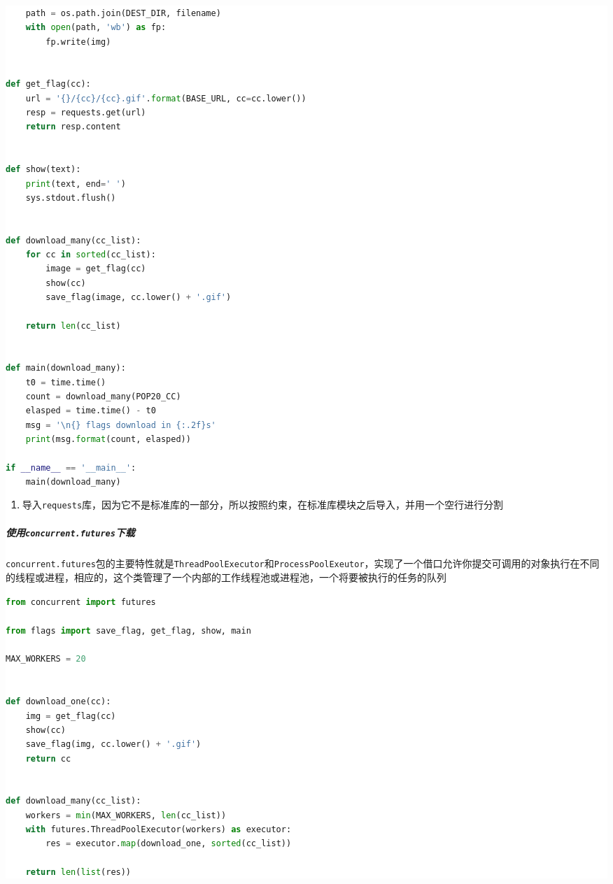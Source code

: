 ```python
    path = os.path.join(DEST_DIR, filename)
    with open(path, 'wb') as fp:
        fp.write(img)


def get_flag(cc):
    url = '{}/{cc}/{cc}.gif'.format(BASE_URL, cc=cc.lower())
    resp = requests.get(url)
    return resp.content


def show(text):
    print(text, end=' ')
    sys.stdout.flush()


def download_many(cc_list):
    for cc in sorted(cc_list):
        image = get_flag(cc)
        show(cc)
        save_flag(image, cc.lower() + '.gif')

    return len(cc_list)


def main(download_many):
    t0 = time.time()
    count = download_many(POP20_CC)
    elasped = time.time() - t0
    msg = '\n{} flags download in {:.2f}s'
    print(msg.format(count, elasped))

if __name__ == '__main__':
    main(download_many)
```

1. 导入`requests`库，因为它不是标准库的一部分，所以按照约束，在标准库模块之后导入，并用一个空行进行分割

##### 使用`concurrent.futures`下载

`concurrent.futures`包的主要特性就是`ThreadPoolExecutor`和`ProcessPoolExeutor`，实现了一个借口允许你提交可调用的对象执行在不同的线程或进程，相应的，这个类管理了一个内部的工作线程池或进程池，一个将要被执行的任务的队列

```python
from concurrent import futures

from flags import save_flag, get_flag, show, main

MAX_WORKERS = 20


def download_one(cc):
    img = get_flag(cc)
    show(cc)
    save_flag(img, cc.lower() + '.gif')
    return cc


def download_many(cc_list):
    workers = min(MAX_WORKERS, len(cc_list))
    with futures.ThreadPoolExecutor(workers) as executor:
        res = executor.map(download_one, sorted(cc_list))

    return len(list(res))

```
